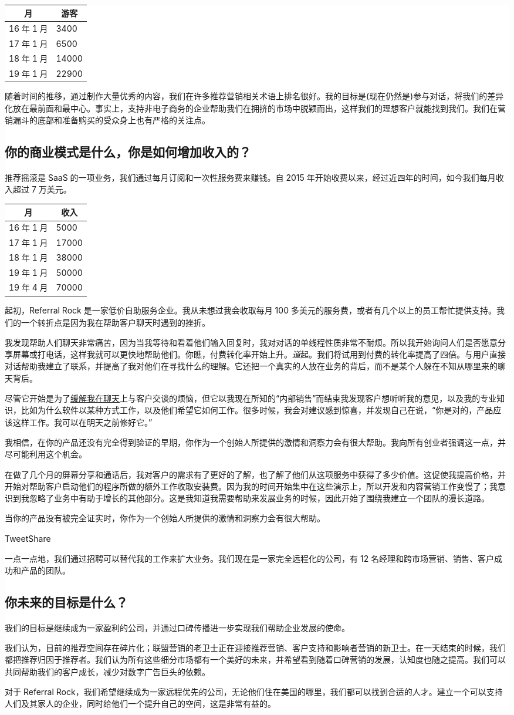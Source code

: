 | 月 | 游客 |
| --- | --- |
| 16 年 1 月 | 3400 |
| 17 年 1 月 | 6500 |
| 18 年 1 月 | 14000 |
| 19 年 1 月 | 22900 |

随着时间的推移，通过制作大量优秀的内容，我们在许多推荐营销相关术语上排名很好。我的目标是(现在仍然是)参与对话，将我们的差异化放在最前面和最中心。事实上，支持非电子商务的企业帮助我们在拥挤的市场中脱颖而出，这样我们的理想客户就能找到我们。我们在营销漏斗的底部和准备购买的受众身上也有严格的关注点。

## 你的商业模式是什么，你是如何增加收入的？

推荐摇滚是 SaaS 的一项业务，我们通过每月订阅和一次性服务费来赚钱。自 2015 年开始收费以来，经过近四年的时间，如今我们每月收入超过 7 万美元。

| 月 | 收入 |
| --- | --- |
| 16 年 1 月 | 5000 |
| 17 年 1 月 | 17000 |
| 18 年 1 月 | 38000 |
| 19 年 1 月 | 50000 |
| 19 年 4 月 | 70000 |

起初，Referral Rock 是一家低价自助服务企业。我从未想过我会收取每月 100 多美元的服务费，或者有几个以上的员工帮忙提供支持。我们的一个转折点是因为我在帮助客户聊天时遇到的挫折。

我发现帮助人们聊天非常痛苦，因为当我等待和看着他们输入回复时，我对对话的单线程性质非常不耐烦。所以我开始询问人们是否愿意分享屏幕或打电话，这样我就可以更快地帮助他们。你瞧，付费转化率开始上升。*道*起。我们将试用到付费的转化率提高了四倍。与用户直接对话帮助我建立了联系，并提高了我对他们在寻找什么的理解。它还把一个真实的人放在业务的背后，而不是某个人躲在不知从哪里来的聊天背后。

尽管它开始是为了[缓解我在聊天](https://www.indiehackers.com/product/referral-rock/-LZPWC7x2X2GlsDqCw0c)上与客户交谈的烦恼，但它以我现在所知的“内部销售”而结束我发现客户想听听我的意见，以及我的专业知识，比如为什么软件以某种方式工作，以及他们希望它如何工作。很多时候，我会对建议感到惊喜，并发现自己在说，“你是对的，产品应该这样工作。我可以在明天之前修好它。”

我相信，在你的产品还没有完全得到验证的早期，你作为一个创始人所提供的激情和洞察力会有很大帮助。我向所有创业者强调这一点，并尽可能利用这个机会。

在做了几个月的屏幕分享和通话后，我对客户的需求有了更好的了解，也了解了他们从这项服务中获得了多少价值。这促使我提高价格，并开始对帮助客户启动他们的程序所做的额外工作收取安装费。因为我的时间开始集中在这些演示上，所以开发和内容营销工作变慢了；我意识到我忽略了业务中有助于增长的其他部分。这是我知道我需要帮助来发展业务的时候，因此开始了围绕我建立一个团队的漫长道路。

当你的产品没有被完全证实时，你作为一个创始人所提供的激情和洞察力会有很大帮助。

TweetShare

一点一点地，我们通过招聘可以替代我的工作来扩大业务。我们现在是一家完全远程化的公司，有 12 名经理和跨市场营销、销售、客户成功和产品的团队。

## 你未来的目标是什么？

我们的目标是继续成为一家盈利的公司，并通过口碑传播进一步实现我们帮助企业发展的使命。

我们认为，目前的推荐空间存在碎片化；联盟营销的老卫士正在迎接推荐营销、客户支持和影响者营销的新卫士。在一天结束的时候，我们都把推荐归因于推荐者。我们认为所有这些细分市场都有一个美好的未来，并希望看到随着口碑营销的发展，认知度也随之提高。我们可以共同帮助我们的客户成长，减少对数字广告巨头的依赖。

对于 Referral Rock，我们希望继续成为一家远程优先的公司，无论他们住在美国的哪里，我们都可以找到合适的人才。建立一个可以支持人们及其家人的企业，同时给他们一个提升自己的空间，这是非常有益的。
